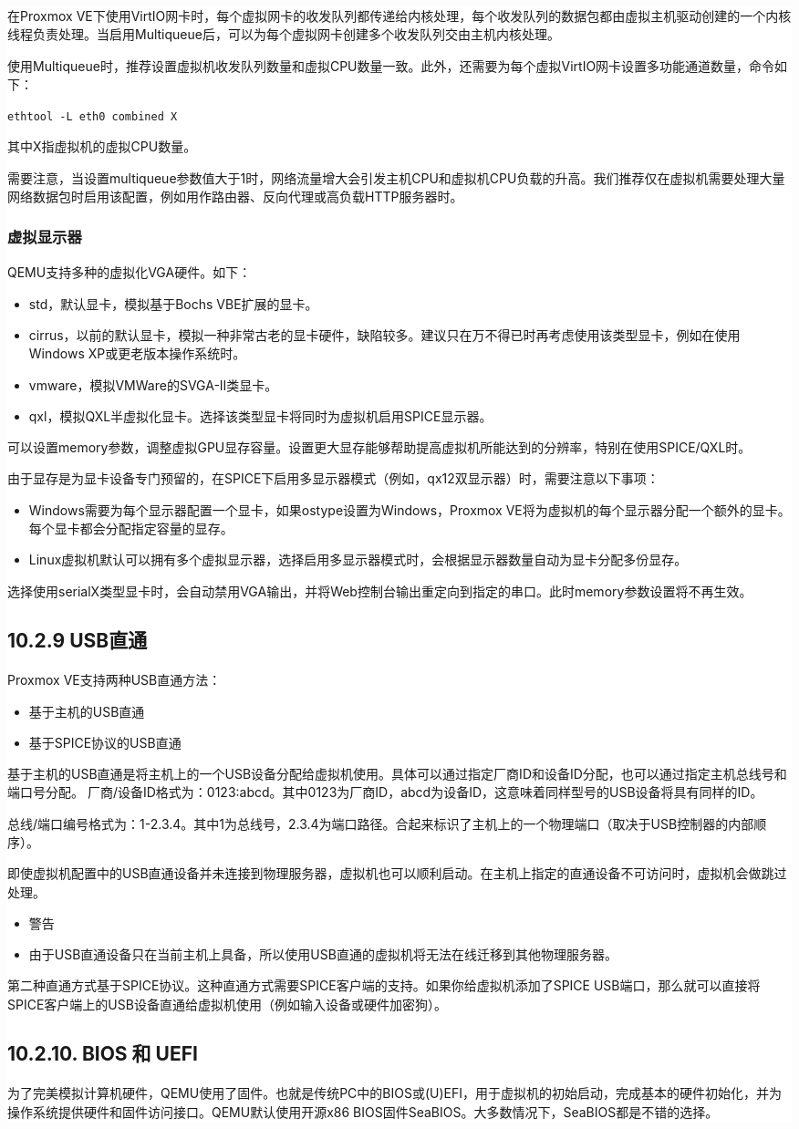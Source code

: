 在Proxmox VE下使用VirtIO网卡时，每个虚拟网卡的收发队列都传递给内核处理，每个收发队列的数据包都由虚拟主机驱动创建的一个内核线程负责处理。当启用Multiqueue后，可以为每个虚拟网卡创建多个收发队列交由主机内核处理。

使用Multiqueue时，推荐设置虚拟机收发队列数量和虚拟CPU数量一致。此外，还需要为每个虚拟VirtIO网卡设置多功能通道数量，命令如下：

`ethtool -L eth0 combined X`

其中X指虚拟机的虚拟CPU数量。

需要注意，当设置multiqueue参数值大于1时，网络流量增大会引发主机CPU和虚拟机CPU负载的升高。我们推荐仅在虚拟机需要处理大量网络数据包时启用该配置，例如用作路由器、反向代理或高负载HTTP服务器时。

### 虚拟显示器

QEMU支持多种的虚拟化VGA硬件。如下：

- std，默认显卡，模拟基于Bochs VBE扩展的显卡。

- cirrus，以前的默认显卡，模拟一种非常古老的显卡硬件，缺陷较多。建议只在万不得已时再考虑使用该类型显卡，例如在使用Windows XP或更老版本操作系统时。

- vmware，模拟VMWare的SVGA-II类显卡。

- qxl，模拟QXL半虚拟化显卡。选择该类型显卡将同时为虚拟机启用SPICE显示器。

可以设置memory参数，调整虚拟GPU显存容量。设置更大显存能够帮助提高虚拟机所能达到的分辨率，特别在使用SPICE/QXL时。

由于显存是为显卡设备专门预留的，在SPICE下启用多显示器模式（例如，qx12双显示器）时，需要注意以下事项：

- Windows需要为每个显示器配置一个显卡，如果ostype设置为Windows，Proxmox VE将为虚拟机的每个显示器分配一个额外的显卡。每个显卡都会分配指定容量的显存。

- Linux虚拟机默认可以拥有多个虚拟显示器，选择启用多显示器模式时，会根据显示器数量自动为显卡分配多份显存。

选择使用serialX类型显卡时，会自动禁用VGA输出，并将Web控制台输出重定向到指定的串口。此时memory参数设置将不再生效。

## 10.2.9 USB直通

Proxmox VE支持两种USB直通方法：
- 基于主机的USB直通

- 基于SPICE协议的USB直通

基于主机的USB直通是将主机上的一个USB设备分配给虚拟机使用。具体可以通过指定厂商ID和设备ID分配，也可以通过指定主机总线号和端口号分配。
厂商/设备ID格式为：0123:abcd。其中0123为厂商ID，abcd为设备ID，这意味着同样型号的USB设备将具有同样的ID。

总线/端口编号格式为：1-2.3.4。其中1为总线号，2.3.4为端口路径。合起来标识了主机上的一个物理端口（取决于USB控制器的内部顺序）。

即使虚拟机配置中的USB直通设备并未连接到物理服务器，虚拟机也可以顺利启动。在主机上指定的直通设备不可访问时，虚拟机会做跳过处理。

- 警告

 - 由于USB直通设备只在当前主机上具备，所以使用USB直通的虚拟机将无法在线迁移到其他物理服务器。

第二种直通方式基于SPICE协议。这种直通方式需要SPICE客户端的支持。如果你给虚拟机添加了SPICE USB端口，那么就可以直接将SPICE客户端上的USB设备直通给虚拟机使用（例如输入设备或硬件加密狗）。


## 10.2.10. BIOS 和 UEFI


为了完美模拟计算机硬件，QEMU使用了固件。也就是传统PC中的BIOS或(U)EFI，用于虚拟机的初始启动，完成基本的硬件初始化，并为操作系统提供硬件和固件访问接口。QEMU默认使用开源x86 BIOS固件SeaBIOS。大多数情况下，SeaBIOS都是不错的选择。
